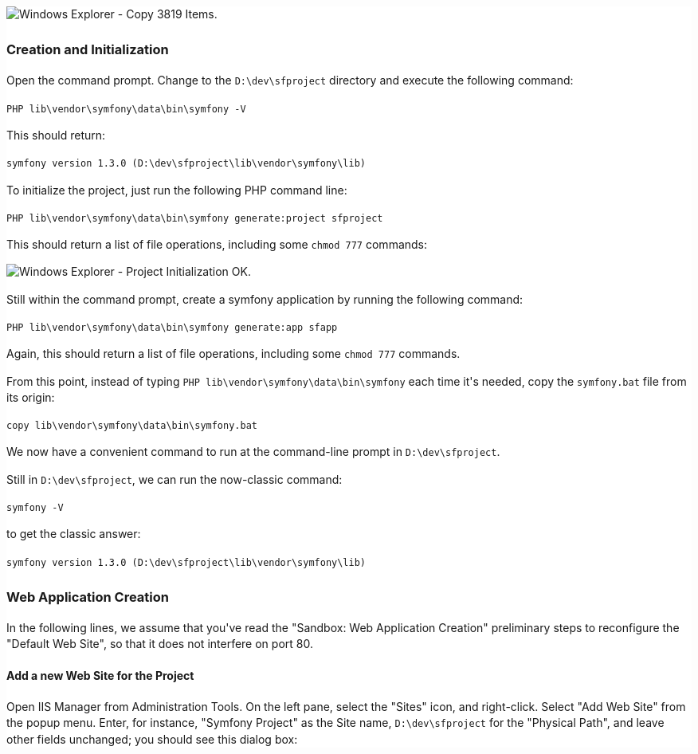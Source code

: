 ![Windows Explorer - Copy 3819 Items.](http://www.symfony-project.org/images/more-with-symfony/windows_39.png)

### Creation and Initialization

Open the command prompt. Change to the `D:\dev\sfproject` directory and execute
the following command:

    PHP lib\vendor\symfony\data\bin\symfony -V

This should return:

    symfony version 1.3.0 (D:\dev\sfproject\lib\vendor\symfony\lib)

To initialize the project, just run the following PHP command line:

    PHP lib\vendor\symfony\data\bin\symfony generate:project sfproject

This should return a list of file operations, including some `chmod 777`
commands:

![Windows Explorer - Project Initialization OK.](http://www.symfony-project.org/images/more-with-symfony/windows_40.png)

Still within the command prompt, create a symfony application by running the
following command:

    PHP lib\vendor\symfony\data\bin\symfony generate:app sfapp

Again, this should return a list of file operations, including some
`chmod 777` commands.

From this point, instead of typing `PHP lib\vendor\symfony\data\bin\symfony`
each time it's needed, copy the `symfony.bat` file from its origin:

    copy lib\vendor\symfony\data\bin\symfony.bat

We now have a convenient command to run at the command-line prompt in
`D:\dev\sfproject`.

Still in `D:\dev\sfproject`, we can run the now-classic command:

    symfony -V

to get the classic answer:

    symfony version 1.3.0 (D:\dev\sfproject\lib\vendor\symfony\lib)

### Web Application Creation

In the following lines, we assume that you've read the "Sandbox: Web Application
Creation" preliminary steps to reconfigure the "Default Web Site", so that
it does not interfere on port 80.

#### Add a new Web Site for the Project

Open IIS Manager from Administration Tools. On the left pane, select the "Sites"
icon, and right-click. Select "Add Web Site" from the popup menu. Enter, for
instance, "Symfony Project" as the Site name, `D:\dev\sfproject` for the
"Physical Path", and leave other fields unchanged; you should see this dialog
box:
